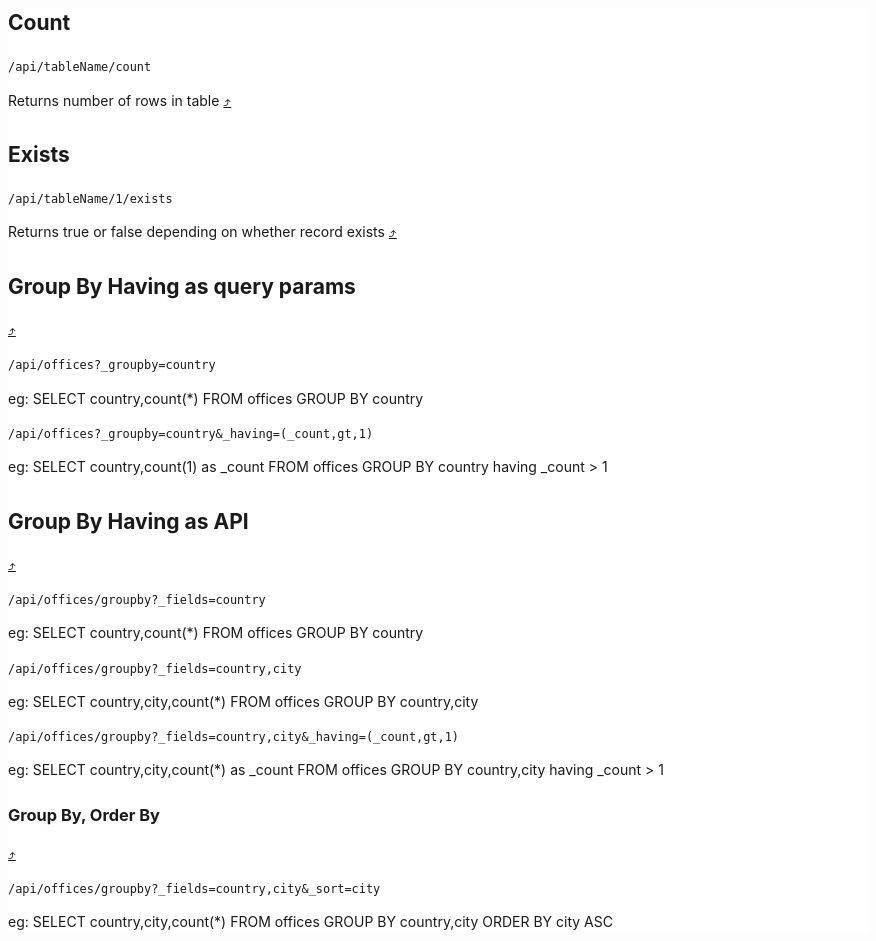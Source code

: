 ## Count
```
/api/tableName/count
```

Returns number of rows in table
[:arrow_heading_up:](#api-overview)

## Exists
```
/api/tableName/1/exists
```

Returns true or false depending on whether record exists
[:arrow_heading_up:](#api-overview)

## Group By Having as query params
[:arrow_heading_up:](#api-overview)

```
/api/offices?_groupby=country
```
eg: SELECT country,count(*) FROM offices GROUP BY country

```
/api/offices?_groupby=country&_having=(_count,gt,1)
```
eg: SELECT country,count(1) as _count FROM offices GROUP BY country having _count > 1


## Group By Having as API
[:arrow_heading_up:](#api-overview)

```
/api/offices/groupby?_fields=country
```
eg: SELECT country,count(*) FROM offices GROUP BY country

```
/api/offices/groupby?_fields=country,city
```
eg: SELECT country,city,count(*) FROM offices GROUP BY country,city

```
/api/offices/groupby?_fields=country,city&_having=(_count,gt,1)
```
eg: SELECT country,city,count(*) as _count FROM offices GROUP BY country,city having _count > 1


### Group By, Order By
[:arrow_heading_up:](#api-overview)

```
/api/offices/groupby?_fields=country,city&_sort=city
```
eg: SELECT country,city,count(*) FROM offices GROUP BY country,city ORDER BY city ASC
